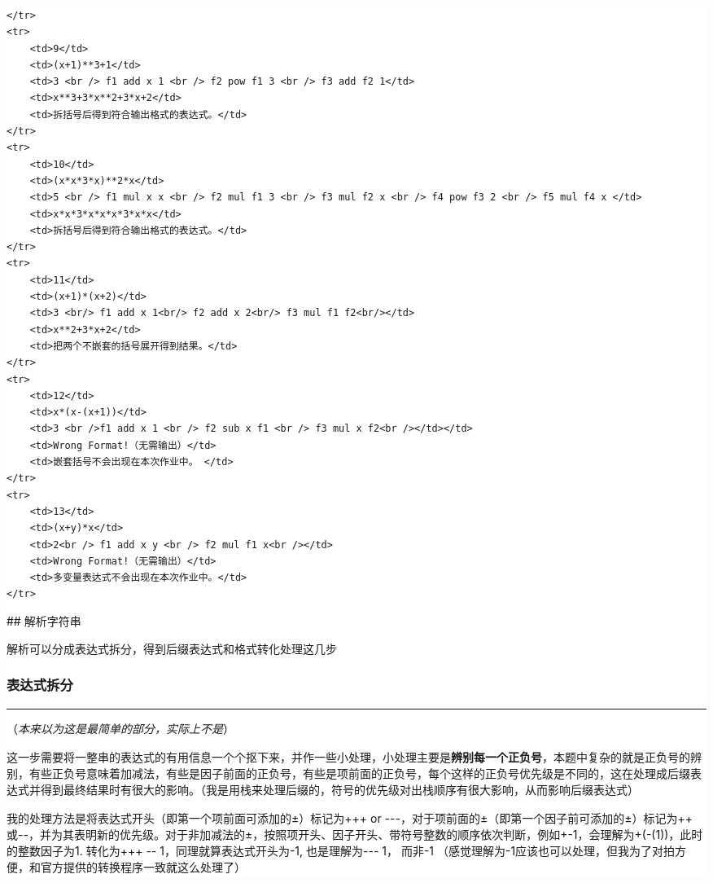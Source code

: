     </tr>
    <tr>
        <td>9</td>
        <td>(x+1)**3+1</td>
        <td>3 <br /> f1 add x 1 <br /> f2 pow f1 3 <br /> f3 add f2 1</td>
        <td>x**3+3*x**2+3*x+2</td>
        <td>拆括号后得到符合输出格式的表达式。</td>
    </tr>
    <tr>
        <td>10</td>
        <td>(x*x*3*x)**2*x</td>
        <td>5 <br /> f1 mul x x <br /> f2 mul f1 3 <br /> f3 mul f2 x <br /> f4 pow f3 2 <br /> f5 mul f4 x </td>
        <td>x*x*3*x*x*x*3*x*x</td>
        <td>拆括号后得到符合输出格式的表达式。</td>
    </tr>
    <tr>
        <td>11</td>
        <td>(x+1)*(x+2)</td>
        <td>3 <br/> f1 add x 1<br/> f2 add x 2<br/> f3 mul f1 f2<br/></td>
        <td>x**2+3*x+2</td>
        <td>把两个不嵌套的括号展开得到结果。</td>
    </tr>
    <tr>
        <td>12</td>
        <td>x*(x-(x+1))</td>
        <td>3 <br />f1 add x 1 <br /> f2 sub x f1 <br /> f3 mul x f2<br /></td></td>
        <td>Wrong Format!（无需输出）</td>
        <td>嵌套括号不会出现在本次作业中。 </td>
    </tr>
    <tr>
        <td>13</td>
        <td>(x+y)*x</td>
        <td>2<br /> f1 add x y <br /> f2 mul f1 x<br /></td>
        <td>Wrong Format!（无需输出）</td>
        <td>多变量表达式不会出现在本次作业中。</td>
    </tr>
</table>
## 解析字符串

解析可以分成表达式拆分，得到后缀表达式和格式转化处理这几步

### 表达式拆分

---

（*本来以为这是最简单的部分，实际上不是*）

这一步需要将一整串的表达式的有用信息一个个抠下来，并作一些小处理，小处理主要是**辨别每一个正负号**，本题中复杂的就是正负号的辨别，有些正负号意味着加减法，有些是因子前面的正负号，有些是项前面的正负号，每个这样的正负号优先级是不同的，这在处理成后缀表达式并得到最终结果时有很大的影响。（我是用栈来处理后缀的，符号的优先级对出栈顺序有很大影响，从而影响后缀表达式）

我的处理方法是将表达式开头（即第一个项前面可添加的$\pm$）标记为+++ or ---，对于项前面的$\pm$（即第一个因子前可添加的$\pm$）标记为++ 或--，并为其表明新的优先级。对于非加减法的$\pm$，按照项开头、因子开头、带符号整数的顺序依次判断，例如+-1，会理解为+(-(1))，此时的整数因子为1. 转化为+++ -- 1，同理就算表达式开头为-1, 也是理解为--- 1， 而非-1 （感觉理解为-1应该也可以处理，但我为了对拍方便，和官方提供的转换程序一致就这么处理了）
